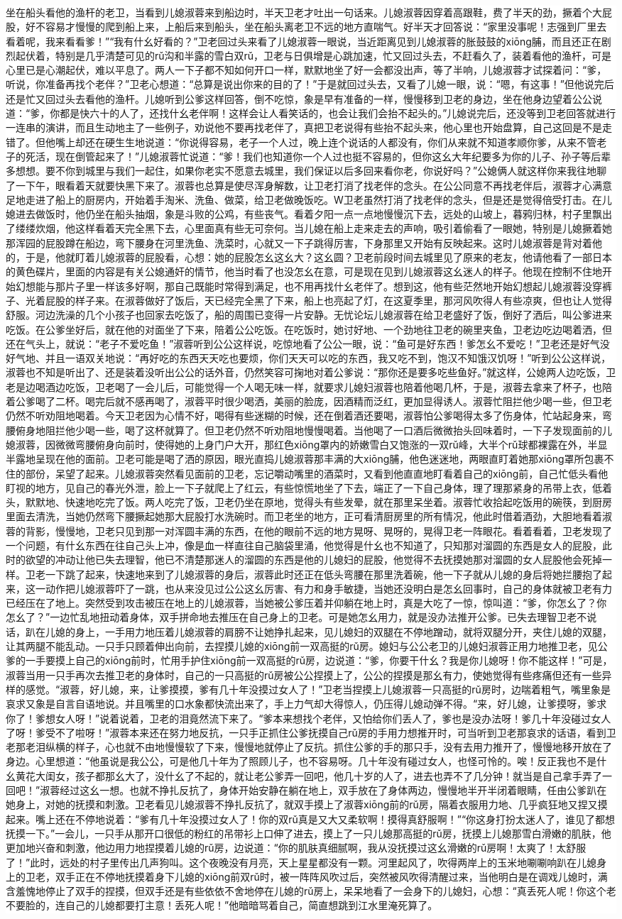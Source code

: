 坐在船头看他的渔杆的老卫，当看到儿媳淑蓉来到船边时，半天卫老才吐出一句话来。儿媳淑蓉因穿着高跟鞋，费了半天的劲，撅着个大屁股，好不容易才慢慢的爬到船上来，上船后来到船头，坐在船头离老卫不远的地方直喘气。好半天才回答说：“家里没事呢！志强到厂里去看着呢，我来看看爹！”“我有什幺好看的？”卫老回过头来看了儿媳淑蓉一眼说，当近距离见到儿媳淑蓉的胀鼓鼓的xiōng脯，而且还正在剧烈起伏着，特别是几乎清楚可见的rǔ沟和半露的雪白双rǔ，卫老与日俱增是心跳加速，忙又回过头去，不赶看久了，装着看他的渔杆，可是心里已是心潮起伏，难以平息了。两人一下子都不知如何开口一样，默默地坐了好一会都没出声，等了半响，儿媳淑蓉才试探着问：“爹，听说，你准备再找个老伴？”卫老心想道：“总算是说出你来的目的了！”于是就回过头去，又看了儿媳一眼，说：“嗯，有这事！”但他说完后还是忙又回过头去看他的渔杆。儿媳听到公爹这样回答，倒不吃惊，象是早有准备的一样，慢慢移到卫老的身边，坐在他身边望着公公说道：“爹，你都是快六十的人了，还找什幺老伴啊！这样会让人看笑话的，也会让我们会抬不起头的。”儿媳说完后，还没等到卫老回答就进行一连串的演讲，而且生动地主了一些例子，劝说他不要再找老伴了，真把卫老说得有些抬不起头来，他心里也开始盘算，自己这回是不是走错了。但他嘴上却还在硬生生地说道：“你说得容易，老子一个人过，晚上连个说话的人都没有，你们从来就不知道孝顺你爹，从来不管老子的死活，现在倒管起来了！”儿媳淑蓉忙说道：“爹！我们也知道你一个人过也挺不容易的，但你这幺大年纪要多为你的儿子、孙子等后辈多想想。要不你到城里与我们一起住，如果你老实不愿意去城里，我们保证以后多回来看你老，你说好吗？”公媳俩人就这样你来我往地聊了一下午，眼看着天就要快黑下来了。淑蓉也总算是使尽浑身解数，让卫老打消了找老伴的念头。在公公同意不再找老伴后，淑蓉才心满意足地走进了船上的厨房内，开始着手淘米、洗鱼、做菜，给卫老做晚饭吃。W卫老虽然打消了找老伴的念头，但是还是觉得倍受打击。在儿媳进去做饭时，他仍坐在船头抽烟，象是斗败的公鸡，有些丧气。看着夕阳一点一点地慢慢沉下去，远处的山坡上，暮鸦归林，村子里飘出了缕缕炊烟，他这样看着天完全黑下去，心里面真有些无可奈何。当儿媳在船上走来走去的声响，吸引着偷看了一眼她，特别是儿媳撅着她那浑园的屁股蹲在船边，弯下腰身在河里洗鱼、洗菜时，心就又一下子跳得厉害，下身那里又开始有反映起来。这时儿媳淑蓉是背对着他的，于是，他就盯着儿媳淑蓉的屁股看，心想：她的屁股怎幺这幺大？这幺圆？卫老前段时间去城里见了原来的老友，他请他看了一部日本的黄色碟片，里面的内容是有关公媳通奸的情节，他当时看了也没怎幺在意，可是现在见到儿媳淑蓉这幺迷人的样子。他现在控制不住地开始幻想能与那片子里一样该多好啊，那自己既能时常得到满足，也不用再找什幺老伴了。想到这，他有些茫然地开始幻想起儿媳淑蓉没穿裤子、光着屁股的样子来。在淑蓉做好了饭后，天已经完全黑了下来，船上也亮起了灯，在这夏季里，那河风吹得人有些凉爽，但也让人觉得舒服。河边洗澡的几个小孩子也回家去吃饭了，船的周围已变得一片安静。无忧论坛儿媳淑蓉在给卫老盛好了饭，倒好了洒后，叫公爹进来吃饭。在公爹坐好后，就在他的对面坐了下来，陪着公公吃饭。在吃饭时，她讨好地、一个劲地往卫老的碗里夹鱼，卫老边吃边喝着洒，但还在气头上，就说：“老子不爱吃鱼！”淑蓉听到公公这样说，吃惊地看了公公一眼，说：“鱼可是好东西！爹怎幺不爱吃！”卫老还是好气没好气地、并且一语双关地说：“再好吃的东西天天吃也要烦，你们天天可以吃的东西，我又吃不到，饱汉不知饿汉饥呀！”听到公公这样说，淑蓉也不知是听出了、还是装着没听出公公的话外音，仍然笑容可掬地对着公爹说：“那你还是要多吃些鱼好。”就这样，公媳两人边吃饭，卫老是边喝酒边吃饭，卫老喝了一会儿后，可能觉得一个人喝无味一样，就要求儿媳妇淑蓉也陪着他喝几杯，于是，淑蓉去拿来了杯子，也陪着公爹喝了二杯。喝完后就不感再喝了，淑蓉平时很少喝洒，美丽的脸庞，因酒精而泛红，更加显得诱人。淑蓉忙阻拦他少喝一些，但卫老仍然不听劝阻地喝着。今天卫老因为心情不好，喝得有些迷糊的时候，还在倒着酒还要喝，淑蓉怕公爹喝得太多了伤身体，忙站起身来，弯腰俯身地阻拦他少喝一些，喝了这杯就算了。但卫老仍然不听劝阻地慢慢喝着。当他喝了一口酒后微微抬头回味着时，一下子发现面前的儿媳淑蓉，因微微弯腰俯身向前时，使得她的上身门户大开，那红色xiōng罩内的娇嫩雪白又饱涨的一双rǔ峰，大半个rǔ球都裸露在外，半显半露地呈现在他的面前。卫老可能是喝了洒的原因，眼光直捣儿媳淑蓉那丰满的大xiōng脯，他色迷迷地，两眼直盯着她那xiōng罩所包裹不住的部份，呆望了起来。儿媳淑蓉突然看见面前的卫老，忘记嚼动嘴里的酒菜时，又看到他直直地盯看着自己的xiōng前，自己忙低头看他盯视的地方，见自己的春光外泄，脸上一下子就爬上了红云，有些惊慌地坐了下去，端正了一下自己身体，理了理那紧身的吊带上衣，低着头，默默地、快速地吃完了饭。两人吃完了饭，卫老仍坐在原地，觉得头有些发晕，就在那里呆坐着。淑蓉忙收拾起吃饭用的碗筷，到厨房里面去清洗，当她仍然弯下腰撅起她那大屁股打水洗碗时。而卫老坐的地方，正可看清厨房里的所有情况，他此时借着酒劲，大胆地看着淑蓉的背影，慢慢地，卫老只见到那一对浑圆丰满的东西，在他的眼前不远的地方晃呀、晃呀的，晃得卫老一阵眼花。看着看着，卫老发现了一个问题，有什幺东西在往自己头上冲，像是血一样直往自己脑袋里涌，他觉得是什幺也不知道了，只知那对溜圆的东西是女人的屁股，此时的欲望的冲动让他已失去理智，他已不清楚那迷人的溜圆的东西是他的儿媳妇的屁股，他觉得不去抚摸她那对溜圆的女人屁股他会死掉一样。卫老一下跳了起来，快速地来到了儿媳淑蓉的身后，淑蓉此时还正在低头弯腰在那里洗着碗，他一下子就从儿媳的身后将她拦腰抱了起来，这一动作把儿媳淑蓉吓了一跳，也从来没见过公公这幺厉害、有力和身手敏捷，当她还没明白是怎幺回事时，自己的身体就被卫老有力已经压在了地上。突然受到攻击被压在地上的儿媳淑蓉，当她被公爹压着并仰躺在地上时，真是大吃了一惊，惊叫道：“爹，你怎幺了？你怎幺了？”一边忙乱地扭动着身体，双手拼命地去推压在自己身上的卫老。可是她怎幺用力，就是没办法推开公爹。已失去理智卫老不说话，趴在儿媳的身上，一手用力地压着儿媳淑蓉的肩膀不让她挣扎起来，见儿媳妇的双腿在不停地蹭动，就将双腿分开，夹住儿媳的双腿，让其两腿不能乱动。一只手只顾着伸出向前，去捏摸儿媳的xiōng前一双高挺的rǔ房。媳妇与公公老卫的儿媳妇淑蓉正用力地推卫老，见公爹的一手要摸上自己的xiōng前时，忙用手护住xiōng前一双高挺的rǔ房，边说道：“爹，你要干什幺？我是你儿媳呀！你不能这样！”可是，淑蓉当用一只手再次去推卫老的身体时，自己的一只高挺的rǔ房被公公捏摸上了，公公的捏摸是那幺有力，使她觉得有些疼痛但还有一些异样的感觉。“淑蓉，好儿媳，来，让爹摸摸，爹有几十年没摸过女人了！”卫老当捏摸上儿媳淑蓉一只高挺的rǔ房时，边喘着粗气，嘴里象是哀求又象是自言自语地说。并且嘴里的口水象都快流出来了，手上力气却大得惊人，仍压得儿媳动弹不得。“来，好儿媳，让爹摸呀，爹求你了！爹想女人呀！”说着说着，卫老的泪竟然流下来了。“爹本来想找个老伴，又怕给你们丢人了，爹也是没办法呀！爹几十年没碰过女人了呀！爹受不了啦呀！”淑蓉本来还在努力地反抗，一只手正抓住公爹抚摸自己rǔ房的手用力想推开时，可当听到卫老那哀求的话语，看到卫老那老泪纵横的样子，心也就不由地慢慢软了下来，慢慢地就停止了反抗。抓住公爹的手的那只手，没有去用力推开了，慢慢地移开放在了身边。心里想道：“他虽说是我公公，可是他几十年为了照顾儿子，也不容易呀。几十年没有碰过女人，也怪可怜的。唉！反正我也不是什幺黄花大闺女，孩子都那幺大了，没什幺了不起的，就让老公爹弄一回吧，他几十岁的人了，进去也弄不了几分钟！就当是自己拿手弄了一回吧！”淑蓉经过这幺一想。也就不挣扎反抗了，身体开始安静在躺在地上，双手放在了身体两边，慢慢地半开半闭着眼睛，任由公爹趴在她身上，对她的抚摸和刺激。卫老看见儿媳淑蓉不挣扎反抗了，就双手摸上了淑蓉xiōng前的rǔ房，隔着衣服用力地、几乎疯狂地又捏又摸起来。嘴上还在不停地说着：“爹有几十年没摸过女人了！你的双rǔ真是又大又柔软啊！摸得真舒服啊！”“你这身打扮太迷人了，谁见了都想抚摸一下。”一会儿，一只手从那开口很低的粉红的吊带衫上口伸了进去，摸上了一只儿媳那高挺的rǔ房，抚摸上儿媳那雪白滑嫩的肌肤，他更加地兴奋和刺激，他边用力地捏摸着儿媳的rǔ房，边说道：“你的肌肤真细腻啊，我从没抚摸过这幺滑嫩的rǔ房啊！太爽了！太舒服了！”此时，远处的村子里传出几声狗叫。这个夜晚没有月亮，天上星星都没有一颗。河里起风了，吹得两岸上的玉米地唰唰响趴在儿媳身上的卫老，双手正在不停地抚摸着身下儿媳的xiōng前双rǔ时，被一阵阵风吹过后，突然被风吹得清醒过来，当他明白是在调戏儿媳时，满含羞愧地停止了双手的捏摸，但双手还是有些依依不舍地停在儿媳的rǔ房上，呆呆地看了一会身下的儿媳妇，心想：“真丢死人呢！你这个老不要脸的，连自己的儿媳都要打主意！丢死人呢！”他暗暗骂着自己，简直想跳到江水里淹死算了。
